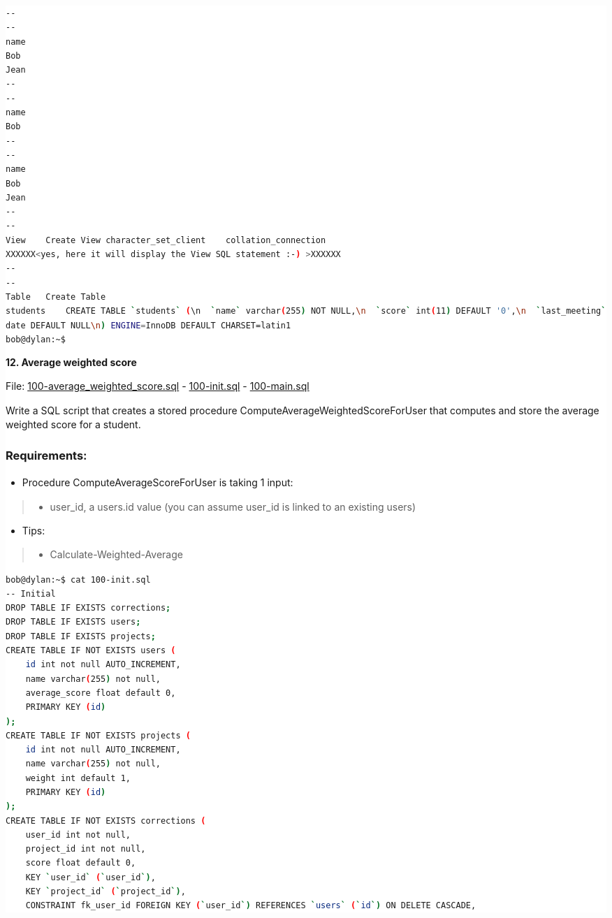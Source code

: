 ```sh
--
--
name
Bob
Jean
--
--
name
Bob
--
--
name
Bob
Jean
--
--
View    Create View character_set_client    collation_connection
XXXXXX<yes, here it will display the View SQL statement :-) >XXXXXX
--
--
Table   Create Table
students    CREATE TABLE `students` (\n  `name` varchar(255) NOT NULL,\n  `score` int(11) DEFAULT '0',\n  `last_meeting` date DEFAULT NULL\n) ENGINE=InnoDB DEFAULT CHARSET=latin1
bob@dylan:~$ 
```

**12. Average weighted score**

File: [100-average_weighted_score.sql](100-average_weighted_score.sql/) - [100-init.sql](100-init.sql/) - [100-main.sql](100-main.sql/)

Write a SQL script that creates a stored procedure ComputeAverageWeightedScoreForUser that computes and store the average weighted score for a student.

### Requirements:

- Procedure ComputeAverageScoreForUser is taking 1 input:
> - user_id, a users.id value (you can assume user_id is linked to an existing users)
- Tips:
> - Calculate-Weighted-Average
```sh
bob@dylan:~$ cat 100-init.sql
-- Initial
DROP TABLE IF EXISTS corrections;
DROP TABLE IF EXISTS users;
DROP TABLE IF EXISTS projects;
CREATE TABLE IF NOT EXISTS users (
    id int not null AUTO_INCREMENT,
    name varchar(255) not null,
    average_score float default 0,
    PRIMARY KEY (id)
);
CREATE TABLE IF NOT EXISTS projects (
    id int not null AUTO_INCREMENT,
    name varchar(255) not null,
    weight int default 1,
    PRIMARY KEY (id)
);
CREATE TABLE IF NOT EXISTS corrections (
    user_id int not null,
    project_id int not null,
    score float default 0,
    KEY `user_id` (`user_id`),
    KEY `project_id` (`project_id`),
    CONSTRAINT fk_user_id FOREIGN KEY (`user_id`) REFERENCES `users` (`id`) ON DELETE CASCADE,
```